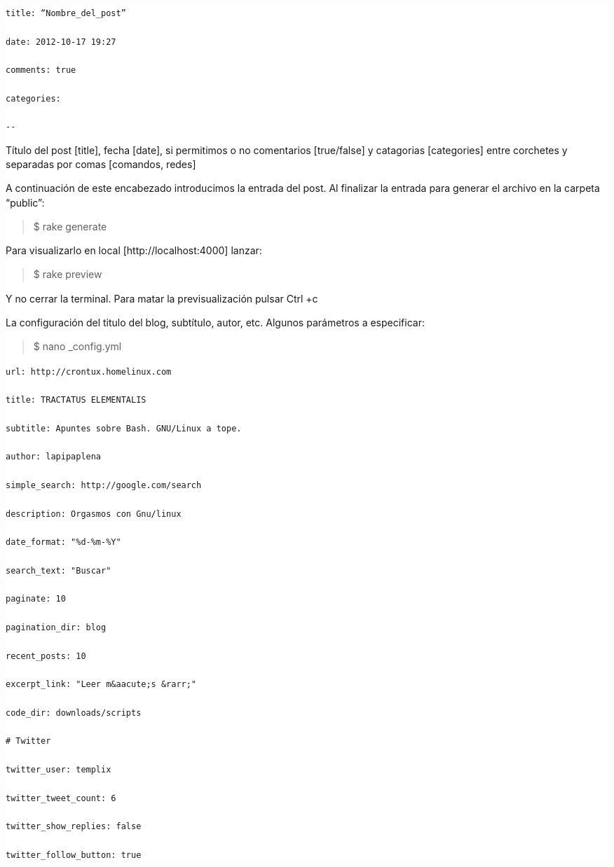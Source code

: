 	title: “Nombre_del_post” 

	date: 2012-10-17 19:27 

	comments: true 

	categories: 

	-- 

Título del post [title], fecha [date], si permitimos o no comentarios [true/false] y catagorias [categories] entre corchetes y separadas por comas [comandos, redes] 

A continuación de este encabezado introducimos la entrada del post. Al finalizar la entrada para generar el archivo en la carpeta “public”: 

>$ rake generate 

Para visualizarlo en local [http://localhost:4000] lanzar: 

>$ rake preview 

Y no cerrar la terminal. Para matar la previsualización pulsar Ctrl +c 

La configuración del titulo del blog, subtítulo, autor, etc. Algunos parámetros a especificar:

>$ nano _config.yml

	url: http://crontux.homelinux.com

	title: TRACTATUS ELEMENTALIS

	subtitle: Apuntes sobre Bash. GNU/Linux a tope.

	author: lapipaplena

	simple_search: http://google.com/search

	description: Orgasmos con Gnu/linux

	date_format: "%d-%m-%Y"

	search_text: "Buscar"

	paginate: 10 

	pagination_dir: blog 

	recent_posts: 10

	excerpt_link: "Leer m&aacute;s &rarr;"

	code_dir: downloads/scripts

	# Twitter

	twitter_user: templix

	twitter_tweet_count: 6

	twitter_show_replies: false

	twitter_follow_button: true
